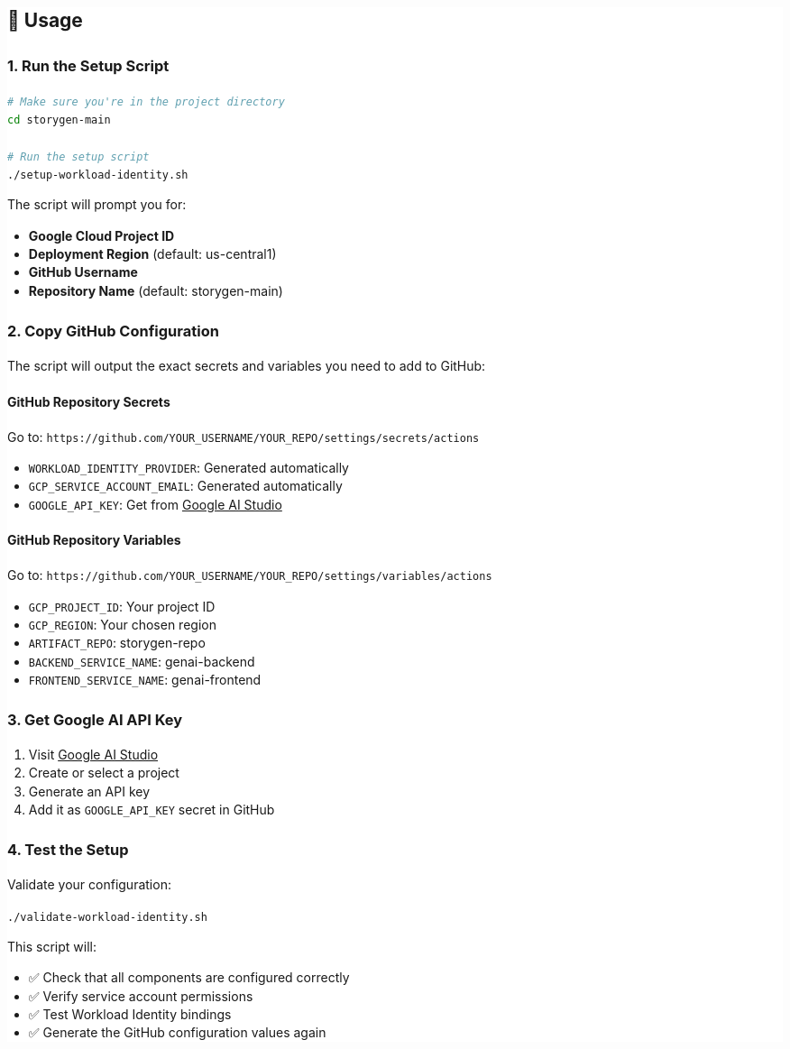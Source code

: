 ## 🔧 Usage

### 1. Run the Setup Script

```bash
# Make sure you're in the project directory
cd storygen-main

# Run the setup script
./setup-workload-identity.sh
```

The script will prompt you for:
- **Google Cloud Project ID**
- **Deployment Region** (default: us-central1)
- **GitHub Username**
- **Repository Name** (default: storygen-main)

### 2. Copy GitHub Configuration

The script will output the exact secrets and variables you need to add to GitHub:

#### GitHub Repository Secrets
Go to: `https://github.com/YOUR_USERNAME/YOUR_REPO/settings/secrets/actions`

- `WORKLOAD_IDENTITY_PROVIDER`: Generated automatically
- `GCP_SERVICE_ACCOUNT_EMAIL`: Generated automatically  
- `GOOGLE_API_KEY`: Get from [Google AI Studio](https://aistudio.google.com/)

#### GitHub Repository Variables
Go to: `https://github.com/YOUR_USERNAME/YOUR_REPO/settings/variables/actions`

- `GCP_PROJECT_ID`: Your project ID
- `GCP_REGION`: Your chosen region
- `ARTIFACT_REPO`: storygen-repo
- `BACKEND_SERVICE_NAME`: genai-backend
- `FRONTEND_SERVICE_NAME`: genai-frontend

### 3. Get Google AI API Key

1. Visit [Google AI Studio](https://aistudio.google.com/)
2. Create or select a project
3. Generate an API key
4. Add it as `GOOGLE_API_KEY` secret in GitHub

### 4. Test the Setup

Validate your configuration:

```bash
./validate-workload-identity.sh
```

This script will:
- ✅ Check that all components are configured correctly
- ✅ Verify service account permissions
- ✅ Test Workload Identity bindings
- ✅ Generate the GitHub configuration values again

